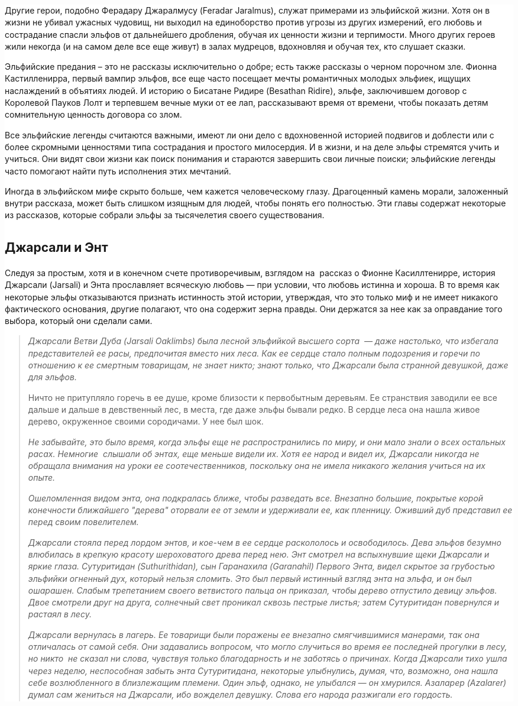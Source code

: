 Другие герои, подобно Ферадару Джаралмусу (Feradar Jaralmus), служат примерами из эльфийской жизни. Хотя он в жизни не убивал ужасных чудовищ, ни выходил на единоборство против угрозы из других измерений, его любовь и сострадание спасли эльфов от дальнейшего дробления, обучая их ценности жизни и терпимости. Много других героев жили некогда (и на самом деле все еще живут) в залах мудрецов, вдохновляя и обучая тех, кто слушает сказки.           

Эльфийские предания – это не рассказы исключительно о добре; есть также рассказы о черном порочном зле. Фионна Кастилленирра, первый вампир эльфов, все еще часто посещает мечты романтичных молодых эльфиек, ищущих наслаждений в объятиях людей. И историю о Бисатане Ридире (Besathan Ridire), эльфе, заключившем договор с Королевой Пауков Лолт и терпевшем вечные муки от ее лап, рассказывают время от времени, чтобы показать детям сомнительную ценность договора со злом.

Все эльфийские легенды считаются важными, имеют ли они дело с вдохновенной историей подвигов и доблести или с более скромными ценностями типа сострадания и простого милосердия. И в жизни, и на деле эльфы стремятся учить и учиться. Они видят свои жизни как поиск понимания и стараются завершить свои личные поиски; эльфийские легенды часто помогают найти путь исполнения этих мечтаний.

Иногда в эльфийском мифе скрыто больше, чем кажется человеческому глазу. Драгоценный камень морали, заложенный внутри рассказа, может быть слишком изящным для людей, чтобы понять его полностью. Эти главы содержат некоторые из рассказов, которые собрали эльфы за тысячелетия своего существования.

## Джарсали и Энт

Следуя за простым, хотя и в конечном счете противоречивым, взглядом на  рассказ о Фионне Касиллтенирре, история Джарсали (Jarsali) и Энта прославляет всяческую любовь — при условии, что любовь истинна и хороша. В то время как некоторые эльфы отказываются признать истинность этой истории, утверждая, что это только миф и не имеет никакого фактического основания, другие полагают, что она содержит зерна правды. Они держатся за нее как за оправдание того выбора, который они сделали сами.

> _Джарсали Ветви Дуба (Jarsali Oaklimbs) была лесной эльфийкой высшего сорта  — даже настолько, что избегала представителей ее расы, предпочитая вместо них леса. Как ее сердце стало полным подозрения и горечи по отношению к ее смертным товарищам, не знает никто; знают только, что Джарсали была странной девушкой, даже для эльфов._
> 
> Ничто не притупляло горечь в ее душе, кроме близости к первобытным деревьям. Ее странствия заводили ее все дальше и дальше в девственный лес, в места, где даже эльфы бывали редко. В сердце леса она нашла живое дерево, окруженное своими сородичами. У нее был шок.
> 
> _Не забывайте, это было время, когда эльфы еще не распространились по миру, и они мало знали о всех остальных расах. Немногие  слышали об энтах, еще меньше видели их. Хотя ее народ и видел их, Джарсали никогда не обращала внимания на уроки ее соотечественников, поскольку она не имела никакого желания учиться на их опыте._
> 
> _Ошеломленная видом энта, она подкралась ближе, чтобы разведать все. Внезапно большие, покрытые корой конечности ближайшего "дерева" оторвали ее от земли и удерживали ее, как пленницу. Оживший дуб представил ее перед своим повелителем._
> 
> _Джарсали стояла перед лордом энтов, и кое-чем в ее сердце раскололось и освободилось. Дева эльфов безумно влюбилась в крепкую красоту шероховатого древа перед нею. Энт смотрел на вспыхнувшие щеки Джарсали и яркие глаза. Сутуритидан (Suthurithidan), сын Гаранахила (Garanahil) Первого Энта, видел скрытое за грубостью эльфийки огненный дух, который нельзя сломить. Это был первый истинный взгляд энта на эльфа, и он был ошарашен. Слабым трепетанием своего ветвистого пальца он приказал, чтобы дерево отпустило девицу эльфов. Двое смотрели друг на друга, солнечный свет проникал сквозь пестрые листья; затем Сутуритидан повернулся и растаял в лесу._
> 
> _Джарсали вернулась в лагерь. Ее товарищи были поражены ее внезапно смягчившимися манерами, так она отличалась от самой себя. Они задавались вопросом, что могло случиться во время ее последней прогулки в лесу, но никто  не сказал ни слова, чувствуя только благодарность и не заботясь о причинах. Когда Джарсали тихо ушла через неделю, неспособная забыть энта Сутуритидана, некоторые улыбнулись, думая, что, возможно, она нашла себе возлюбленного в близлежащим племени. Один эльф, однако, не улыбался — он хмурился. Азаларер (Azalarer) думал сам жениться на Джарсали, ибо вожделел девушку. Слова его народа разжигали его гордость._
> 